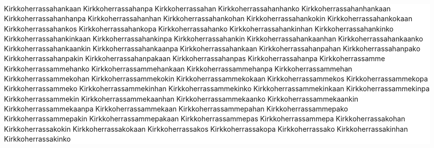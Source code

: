 Kirkkoherrassahankaan
Kirkkoherrassahanpa
Kirkkoherrassahan
Kirkkoherrassahanhanko
Kirkkoherrassahanhankaan
Kirkkoherrassahanhanpa
Kirkkoherrassahanhan
Kirkkoherrassahankohan
Kirkkoherrassahankokin
Kirkkoherrassahankokaan
Kirkkoherrassahankos
Kirkkoherrassahankopa
Kirkkoherrassahanko
Kirkkoherrassahankinhan
Kirkkoherrassahankinko
Kirkkoherrassahankinkaan
Kirkkoherrassahankinpa
Kirkkoherrassahankin
Kirkkoherrassahankaanhan
Kirkkoherrassahankaanko
Kirkkoherrassahankaankin
Kirkkoherrassahankaanpa
Kirkkoherrassahankaan
Kirkkoherrassahanpahan
Kirkkoherrassahanpako
Kirkkoherrassahanpakin
Kirkkoherrassahanpakaan
Kirkkoherrassahanpas
Kirkkoherrassahanpa
Kirkkoherrassamme
Kirkkoherrassammehanko
Kirkkoherrassammehankaan
Kirkkoherrassammehanpa
Kirkkoherrassammehan
Kirkkoherrassammekohan
Kirkkoherrassammekokin
Kirkkoherrassammekokaan
Kirkkoherrassammekos
Kirkkoherrassammekopa
Kirkkoherrassammeko
Kirkkoherrassammekinhan
Kirkkoherrassammekinko
Kirkkoherrassammekinkaan
Kirkkoherrassammekinpa
Kirkkoherrassammekin
Kirkkoherrassammekaanhan
Kirkkoherrassammekaanko
Kirkkoherrassammekaankin
Kirkkoherrassammekaanpa
Kirkkoherrassammekaan
Kirkkoherrassammepahan
Kirkkoherrassammepako
Kirkkoherrassammepakin
Kirkkoherrassammepakaan
Kirkkoherrassammepas
Kirkkoherrassammepa
Kirkkoherrassakohan
Kirkkoherrassakokin
Kirkkoherrassakokaan
Kirkkoherrassakos
Kirkkoherrassakopa
Kirkkoherrassako
Kirkkoherrassakinhan
Kirkkoherrassakinko